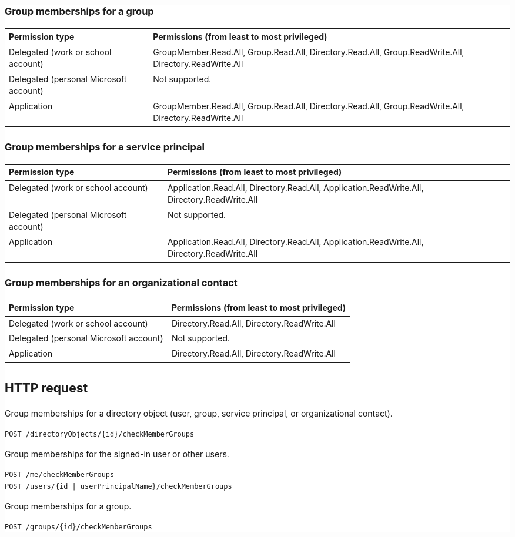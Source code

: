 ### Group memberships for a group

| Permission type | Permissions (from least to most privileged) |
|:-|:-|
| Delegated (work or school account) | GroupMember.Read.All, Group.Read.All, Directory.Read.All, Group.ReadWrite.All, Directory.ReadWrite.All |
| Delegated (personal Microsoft account) | Not supported. |
| Application | GroupMember.Read.All, Group.Read.All, Directory.Read.All, Group.ReadWrite.All, Directory.ReadWrite.All |

### Group memberships for a service principal

|Permission type      | Permissions (from least to most privileged)              |
|:--------------------|:---------------------------------------------------------|
|Delegated (work or school account) | Application.Read.All, Directory.Read.All, Application.ReadWrite.All, Directory.ReadWrite.All    |
|Delegated (personal Microsoft account) | Not supported.    |
|Application | Application.Read.All, Directory.Read.All, Application.ReadWrite.All, Directory.ReadWrite.All |

### Group memberships for an organizational contact

|Permission type      | Permissions (from least to most privileged)              |
|:--------------------|:---------------------------------------------------------|
|Delegated (work or school account) | Directory.Read.All, Directory.ReadWrite.All   |
|Delegated (personal Microsoft account) | Not supported.    |
|Application | Directory.Read.All, Directory.ReadWrite.All |



## HTTP request

Group memberships for a directory object (user, group, service principal, or organizational contact).

```http
POST /directoryObjects/{id}/checkMemberGroups
```

Group memberships for the signed-in user or other users.

```http
POST /me/checkMemberGroups
POST /users/{id | userPrincipalName}/checkMemberGroups
```

Group memberships for a group.

```http
POST /groups/{id}/checkMemberGroups
```
